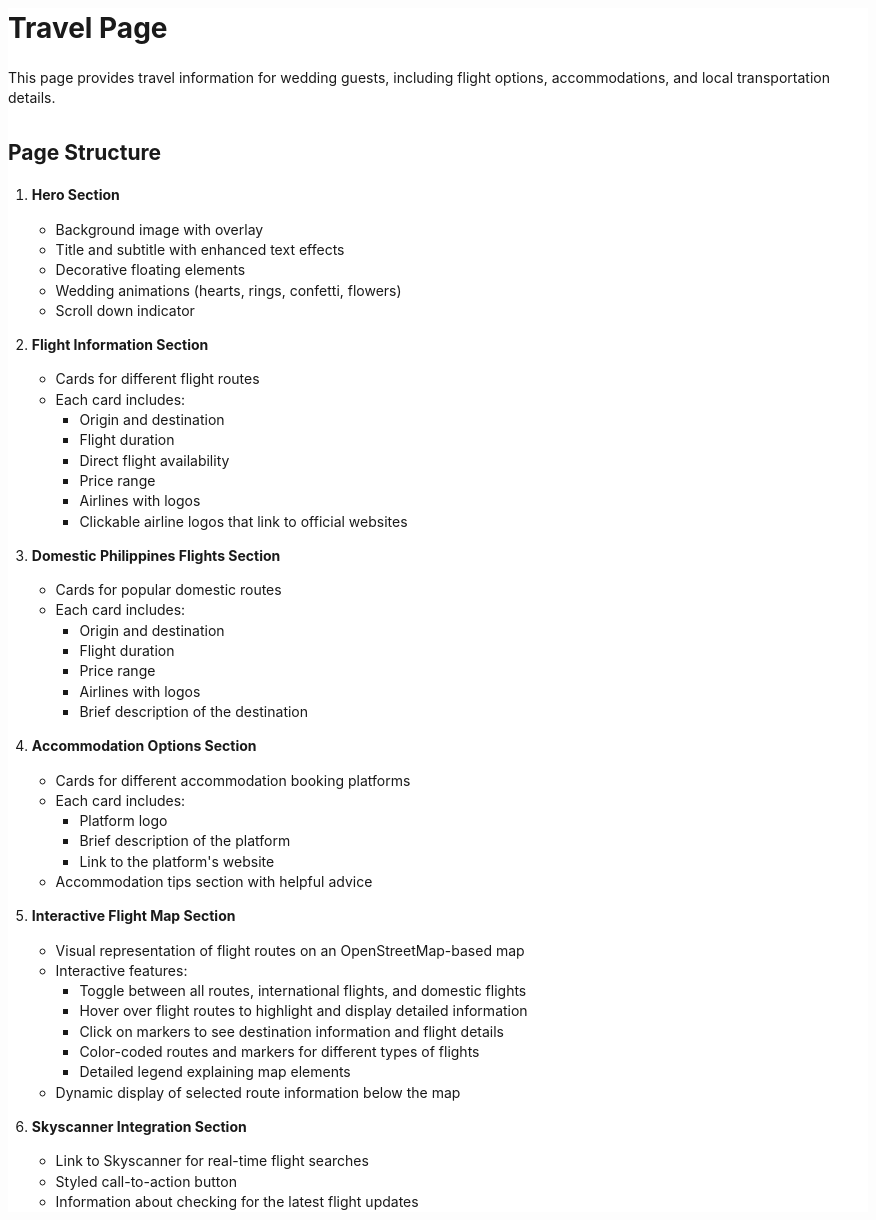 # Travel Page

This page provides travel information for wedding guests, including flight options, accommodations, and local transportation details.

## Page Structure

1. **Hero Section**
   - Background image with overlay
   - Title and subtitle with enhanced text effects
   - Decorative floating elements
   - Wedding animations (hearts, rings, confetti, flowers)
   - Scroll down indicator

2. **Flight Information Section**
   - Cards for different flight routes
   - Each card includes:
     - Origin and destination
     - Flight duration
     - Direct flight availability
     - Price range
     - Airlines with logos
     - Clickable airline logos that link to official websites

3. **Domestic Philippines Flights Section**
   - Cards for popular domestic routes
   - Each card includes:
     - Origin and destination
     - Flight duration
     - Price range
     - Airlines with logos
     - Brief description of the destination

4. **Accommodation Options Section**
   - Cards for different accommodation booking platforms
   - Each card includes:
     - Platform logo
     - Brief description of the platform
     - Link to the platform's website
   - Accommodation tips section with helpful advice

5. **Interactive Flight Map Section**
   - Visual representation of flight routes on an OpenStreetMap-based map
   - Interactive features:
     - Toggle between all routes, international flights, and domestic flights
     - Hover over flight routes to highlight and display detailed information
     - Click on markers to see destination information and flight details
     - Color-coded routes and markers for different types of flights
     - Detailed legend explaining map elements
   - Dynamic display of selected route information below the map

6. **Skyscanner Integration Section**
   - Link to Skyscanner for real-time flight searches
   - Styled call-to-action button
   - Information about checking for the latest flight updates
